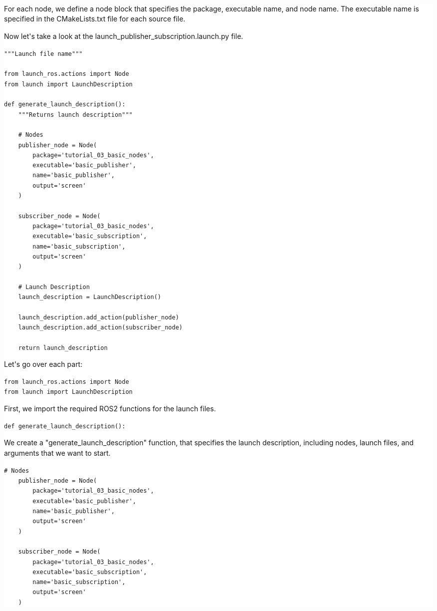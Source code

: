 For each node, we define a node block that specifies the package, executable name, and node name.
The executable name is specified in the CMakeLists.txt file for each source file.

Now let's take a look at the launch_publisher_subscription.launch.py file.

```text
"""Launch file name"""

from launch_ros.actions import Node
from launch import LaunchDescription

def generate_launch_description():
    """Returns launch description"""

    # Nodes
    publisher_node = Node(
        package='tutorial_03_basic_nodes',
        executable='basic_publisher',
        name='basic_publisher',
        output='screen'
    )

    subscriber_node = Node(
        package='tutorial_03_basic_nodes',
        executable='basic_subscription',
        name='basic_subscription',
        output='screen'
    )

    # Launch Description
    launch_description = LaunchDescription()

    launch_description.add_action(publisher_node)
    launch_description.add_action(subscriber_node)

    return launch_description
```

Let's go over each part:

```text
from launch_ros.actions import Node
from launch import LaunchDescription
```

First, we import the required ROS2 functions for the launch files.

```text
def generate_launch_description():
```

We create a "generate_launch_description" function, that specifies the launch description, including nodes, launch files, and arguments that we want to start.

```text
# Nodes
    publisher_node = Node(
        package='tutorial_03_basic_nodes',
        executable='basic_publisher',
        name='basic_publisher',
        output='screen'
    )

    subscriber_node = Node(
        package='tutorial_03_basic_nodes',
        executable='basic_subscription',
        name='basic_subscription',
        output='screen'
    )
```
